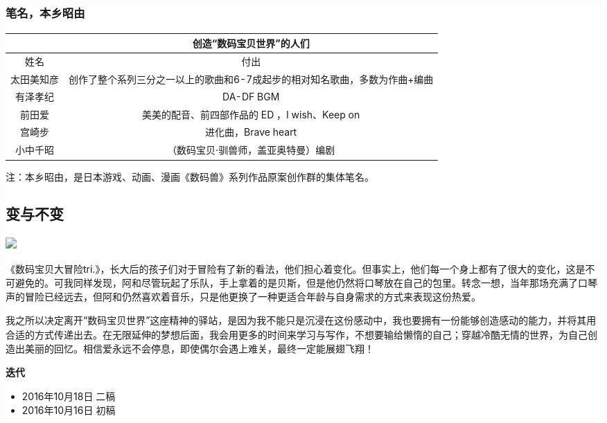 
### 笔名，本乡昭由

|       |              创造“数码宝贝世界”的人们              |
| :---: | :-------------------------------------: |
|  姓名   |                   付出                    |
| 太田美知彦 | 创作了整个系列三分之一以上的歌曲和6-7成起步的相对知名歌曲，多数为作曲+编曲 |
| 有泽孝纪  |                DA-DF BGM                |
|  前田爱  |     美美的配音、前四部作品的 ED ，I wish、Keep on     |
|  宫崎步  |             进化曲，Brave heart             |
| 小中千昭  |           （数码宝贝·驯兽师，盖亚奥特曼）编剧            |



注：本乡昭由，是日本游戏、动画、漫画《数码兽》系列作品原案创作群的集体笔名。

##  变与不变

![](http://7xoxgc.com1.z0.glb.clouddn.com/%E5%8A%A0%E5%B8%83%E5%85%BD%E4%B8%8E%E9%98%BF%E5%92%8C.jpg)

《数码宝贝大冒险tri.》，长大后的孩子们对于冒险有了新的看法，他们担心着变化。但事实上，他们每一个身上都有了很大的变化，这是不可避免的。可我同样发现，阿和尽管玩起了乐队，手上拿着的是贝斯，但是他仍然将口琴放在自己的包里。转念一想，当年那场充满了口琴声的冒险已经远去，但阿和仍然喜欢着音乐，只是他更换了一种更适合年龄与自身需求的方式来表现这份热爱。

我之所以决定离开“数码宝贝世界”这座精神的驿站，是因为我不能只是沉浸在这份感动中，我也要拥有一份能够创造感动的能力，并将其用合适的方式传递出去。在无限延伸的梦想后面，我会用更多的时间来学习与写作，不想要输给懒惰的自己；穿越冷酷无情的世界，为自己创造出美丽的回忆。相信爱永远不会停息，即使偶尔会遇上难关，最终一定能展翅飞翔！

**迭代**

* 2016年10月18日 二稿
* 2016年10月16日 初稿
